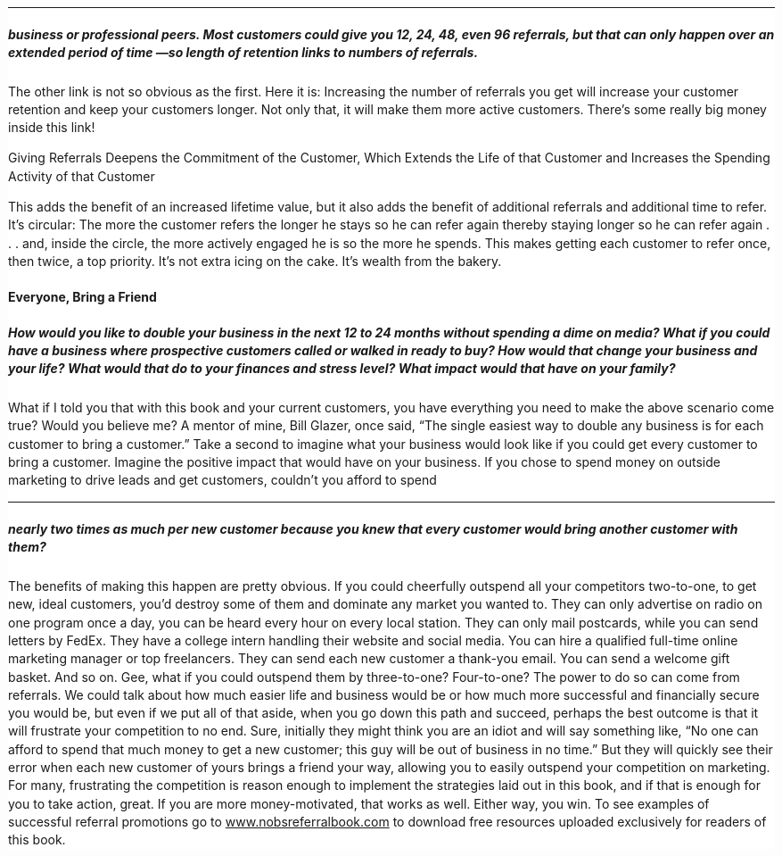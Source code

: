 
-----

##### business or professional peers. Most customers could give you 12, 24, 48, even 96 referrals, but that can only happen over an extended period of time —so length of retention links to numbers of referrals.
 The other link is not so obvious as the first. Here it is: Increasing the number of referrals you get will increase your customer retention and keep your customers longer. Not only that, it will make them more active customers. There’s some really big money inside this link!

 Giving Referrals Deepens the Commitment of the Customer, Which Extends the Life of that Customer and Increases the Spending Activity of that Customer

 This adds the benefit of an increased lifetime value, but it also adds the benefit of additional referrals and additional time to refer. It’s circular: The more the customer refers the longer he stays so he can refer again thereby staying longer so he can refer again . . . and, inside the circle, the more actively engaged he is so the more he spends.
 This makes getting each customer to refer once, then twice, a top priority. It’s not extra icing on the cake. It’s wealth from the bakery.

#### Everyone, Bring a Friend
##### How would you like to double your business in the next 12 to 24 months without spending a dime on media? What if you could have a business where prospective customers called or walked in ready to buy? How would that change your business and your life? What would that do to your finances and stress level? What impact would that have on your family?
 What if I told you that with this book and your current customers, you have everything you need to make the above scenario come true? Would you believe me?
 A mentor of mine, Bill Glazer, once said, “The single easiest way to double any business is for each customer to bring a customer.”
 Take a second to imagine what your business would look like if you could get every customer to bring a customer. Imagine the positive impact that would have on your business. If you chose to spend money on outside marketing to drive leads and get customers, couldn’t you afford to spend


-----

##### nearly two times as much per new customer because you knew that every customer would bring another customer with them?
 The benefits of making this happen are pretty obvious. If you could cheerfully outspend all your competitors two-to-one, to get new, ideal customers, you’d destroy some of them and dominate any market you wanted to. They can only advertise on radio on one program once a day, you can be heard every hour on every local station. They can only mail postcards, while you can send letters by FedEx. They have a college intern handling their website and social media. You can hire a qualified full-time online marketing manager or top freelancers. They can send each new customer a thank-you email. You can send a welcome gift basket. And so on. Gee, what if you could outspend them by three-to-one? Four-to-one? The power to do so can come from referrals.
 We could talk about how much easier life and business would be or how much more successful and financially secure you would be, but even if we put all of that aside, when you go down this path and succeed, perhaps the best outcome is that it will frustrate your competition to no end. Sure, initially they might think you are an idiot and will say something like, “No one can afford to spend that much money to get a new customer; this guy will be out of business in no time.” But they will quickly see their error when each new customer of yours brings a friend your way, allowing you to easily outspend your competition on marketing. For many, frustrating the competition is reason enough to implement the strategies laid out in this book, and if that is enough for you to take action, great. If you are more money-motivated, that works as well. Either way, you win.
 To see examples of successful referral promotions go to www.nobsreferralbook.com to download free resources uploaded exclusively for readers of this book.
